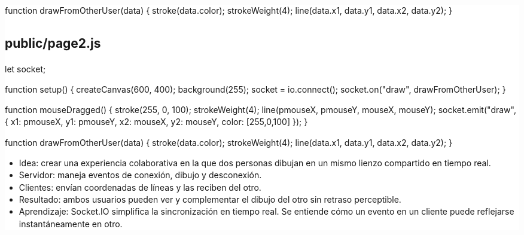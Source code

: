 function drawFromOtherUser(data) {
  stroke(data.color);
  strokeWeight(4);
  line(data.x1, data.y1, data.x2, data.y2);
}


## public/page2.js ##

let socket;

function setup() {
  createCanvas(600, 400);
  background(255);
  socket = io.connect();
  socket.on("draw", drawFromOtherUser);
}

function mouseDragged() {
  stroke(255, 0, 100);
  strokeWeight(4);
  line(pmouseX, pmouseY, mouseX, mouseY);
  socket.emit("draw", { x1: pmouseX, y1: pmouseY, x2: mouseX, y2: mouseY, color: [255,0,100] });
}

function drawFromOtherUser(data) {
  stroke(data.color);
  strokeWeight(4);
  line(data.x1, data.y1, data.x2, data.y2);
}

- Idea: crear una experiencia colaborativa en la que dos personas dibujan en un mismo lienzo compartido en tiempo real.
- Servidor: maneja eventos de conexión, dibujo y desconexión.
- Clientes: envían coordenadas de líneas y las reciben del otro.
- Resultado: ambos usuarios pueden ver y complementar el dibujo del otro sin retraso perceptible.
- Aprendizaje: Socket.IO simplifica la sincronización en tiempo real. Se entiende cómo un evento en un cliente puede reflejarse instantáneamente en otro.

